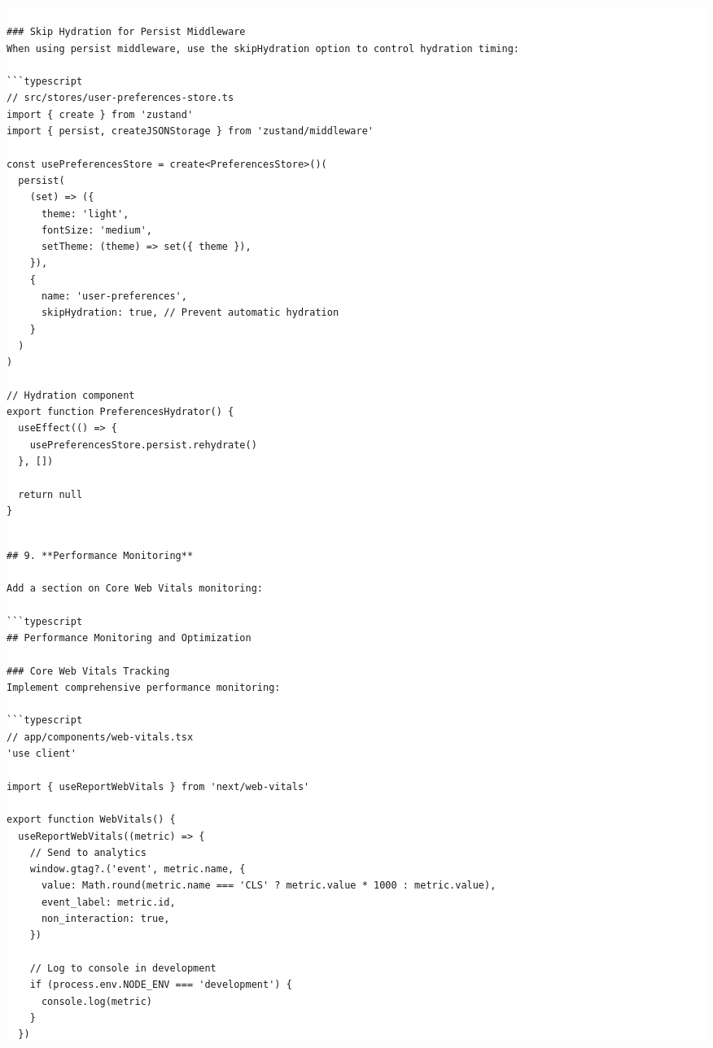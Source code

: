 ```

### Skip Hydration for Persist Middleware
When using persist middleware, use the skipHydration option to control hydration timing:

```typescript
// src/stores/user-preferences-store.ts
import { create } from 'zustand'
import { persist, createJSONStorage } from 'zustand/middleware'

const usePreferencesStore = create<PreferencesStore>()(
  persist(
    (set) => ({
      theme: 'light',
      fontSize: 'medium',
      setTheme: (theme) => set({ theme }),
    }),
    {
      name: 'user-preferences',
      skipHydration: true, // Prevent automatic hydration
    }
  )
)

// Hydration component
export function PreferencesHydrator() {
  useEffect(() => {
    usePreferencesStore.persist.rehydrate()
  }, [])
  
  return null
}
```
```

## 9. **Performance Monitoring**

Add a section on Core Web Vitals monitoring:

```typescript
## Performance Monitoring and Optimization

### Core Web Vitals Tracking
Implement comprehensive performance monitoring:

```typescript
// app/components/web-vitals.tsx
'use client'

import { useReportWebVitals } from 'next/web-vitals'

export function WebVitals() {
  useReportWebVitals((metric) => {
    // Send to analytics
    window.gtag?.('event', metric.name, {
      value: Math.round(metric.name === 'CLS' ? metric.value * 1000 : metric.value),
      event_label: metric.id,
      non_interaction: true,
    })
    
    // Log to console in development
    if (process.env.NODE_ENV === 'development') {
      console.log(metric)
    }
  })
```